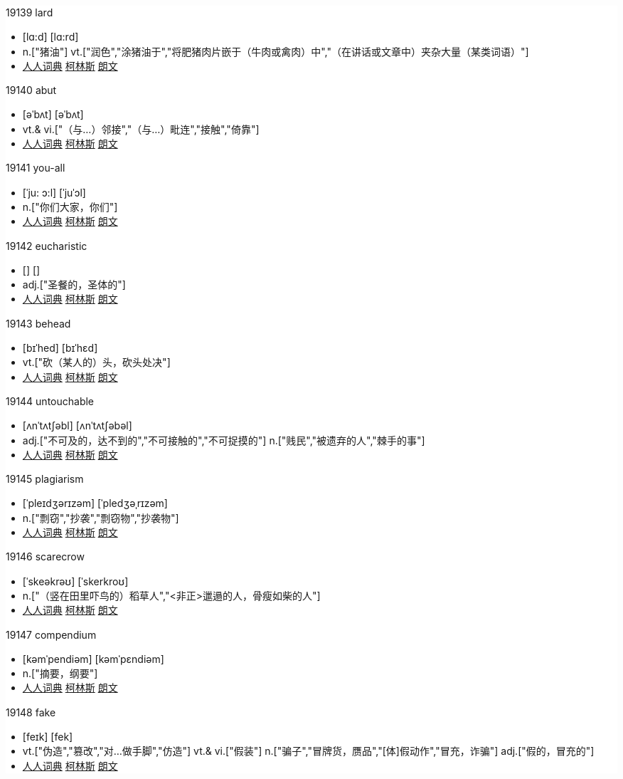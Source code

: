 19139 lard 
- [lɑ:d]  [lɑ:rd] 
- n.["猪油"]  vt.["润色","涂猪油于","将肥猪肉片嵌于（牛肉或禽肉）中","（在讲话或文章中）夹杂大量（某类词语）"]   
- [人人词典](https://www.91dict.com/words?w=lard) [柯林斯](https://www.collinsdictionary.com/zh/dictionary/english/lard) [朗文](https://www.ldoceonline.com/dictionary/lard) 

19140 abut 
- [əˈbʌt]  [əˈbʌt] 
- vt.& vi.["（与…）邻接","（与…）毗连","接触","倚靠"]   
- [人人词典](https://www.91dict.com/words?w=abut) [柯林斯](https://www.collinsdictionary.com/zh/dictionary/english/abut) [朗文](https://www.ldoceonline.com/dictionary/abut) 

19141 you-all 
- [ˈju: ɔ:l]  [ˈjuˈɔl] 
- n.["你们大家，你们"]   
- [人人词典](https://www.91dict.com/words?w=you-all) [柯林斯](https://www.collinsdictionary.com/zh/dictionary/english/you-all) [朗文](https://www.ldoceonline.com/dictionary/you-all) 

19142 eucharistic 
- []  [] 
- adj.["圣餐的，圣体的"]   
- [人人词典](https://www.91dict.com/words?w=eucharistic) [柯林斯](https://www.collinsdictionary.com/zh/dictionary/english/eucharistic) [朗文](https://www.ldoceonline.com/dictionary/eucharistic) 

19143 behead 
- [bɪˈhed]  [bɪˈhɛd] 
- vt.["砍（某人的）头，砍头处决"]   
- [人人词典](https://www.91dict.com/words?w=behead) [柯林斯](https://www.collinsdictionary.com/zh/dictionary/english/behead) [朗文](https://www.ldoceonline.com/dictionary/behead) 

19144 untouchable 
- [ʌnˈtʌtʃəbl]  [ʌnˈtʌtʃəbəl] 
- adj.["不可及的，达不到的","不可接触的","不可捉摸的"]  n.["贱民","被遗弃的人","棘手的事"]   
- [人人词典](https://www.91dict.com/words?w=untouchable) [柯林斯](https://www.collinsdictionary.com/zh/dictionary/english/untouchable) [朗文](https://www.ldoceonline.com/dictionary/untouchable) 

19145 plagiarism 
- [ˈpleɪdʒərɪzəm]  [ˈpledʒəˌrɪzəm] 
- n.["剽窃","抄袭","剽窃物","抄袭物"]   
- [人人词典](https://www.91dict.com/words?w=plagiarism) [柯林斯](https://www.collinsdictionary.com/zh/dictionary/english/plagiarism) [朗文](https://www.ldoceonline.com/dictionary/plagiarism) 

19146 scarecrow 
- [ˈskeəkrəʊ]  [ˈskerkroʊ] 
- n.["（竖在田里吓鸟的）稻草人","<非正>邋遢的人，骨瘦如柴的人"]   
- [人人词典](https://www.91dict.com/words?w=scarecrow) [柯林斯](https://www.collinsdictionary.com/zh/dictionary/english/scarecrow) [朗文](https://www.ldoceonline.com/dictionary/scarecrow) 

19147 compendium 
- [kəmˈpendiəm]  [kəmˈpɛndiəm] 
- n.["摘要，纲要"]   
- [人人词典](https://www.91dict.com/words?w=compendium) [柯林斯](https://www.collinsdictionary.com/zh/dictionary/english/compendium) [朗文](https://www.ldoceonline.com/dictionary/compendium) 

19148 fake 
- [feɪk]  [fek] 
- vt.["伪造","篡改","对…做手脚","仿造"]  vt.& vi.["假装"]  n.["骗子","冒牌货，赝品","[体]假动作","冒充，诈骗"]  adj.["假的，冒充的"]   
- [人人词典](https://www.91dict.com/words?w=fake) [柯林斯](https://www.collinsdictionary.com/zh/dictionary/english/fake) [朗文](https://www.ldoceonline.com/dictionary/fake) 
